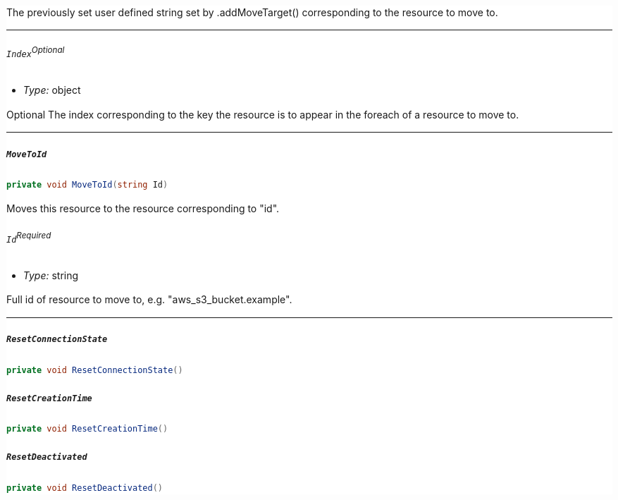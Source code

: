 The previously set user defined string set by .addMoveTarget() corresponding to the resource to move to.

---

###### `Index`<sup>Optional</sup> <a name="Index" id="@cdktf/provider-databricks.mwsNccPrivateEndpointRule.MwsNccPrivateEndpointRule.moveTo.parameter.index"></a>

- *Type:* object

Optional The index corresponding to the key the resource is to appear in the foreach of a resource to move to.

---

##### `MoveToId` <a name="MoveToId" id="@cdktf/provider-databricks.mwsNccPrivateEndpointRule.MwsNccPrivateEndpointRule.moveToId"></a>

```csharp
private void MoveToId(string Id)
```

Moves this resource to the resource corresponding to "id".

###### `Id`<sup>Required</sup> <a name="Id" id="@cdktf/provider-databricks.mwsNccPrivateEndpointRule.MwsNccPrivateEndpointRule.moveToId.parameter.id"></a>

- *Type:* string

Full id of resource to move to, e.g. "aws_s3_bucket.example".

---

##### `ResetConnectionState` <a name="ResetConnectionState" id="@cdktf/provider-databricks.mwsNccPrivateEndpointRule.MwsNccPrivateEndpointRule.resetConnectionState"></a>

```csharp
private void ResetConnectionState()
```

##### `ResetCreationTime` <a name="ResetCreationTime" id="@cdktf/provider-databricks.mwsNccPrivateEndpointRule.MwsNccPrivateEndpointRule.resetCreationTime"></a>

```csharp
private void ResetCreationTime()
```

##### `ResetDeactivated` <a name="ResetDeactivated" id="@cdktf/provider-databricks.mwsNccPrivateEndpointRule.MwsNccPrivateEndpointRule.resetDeactivated"></a>

```csharp
private void ResetDeactivated()
```
